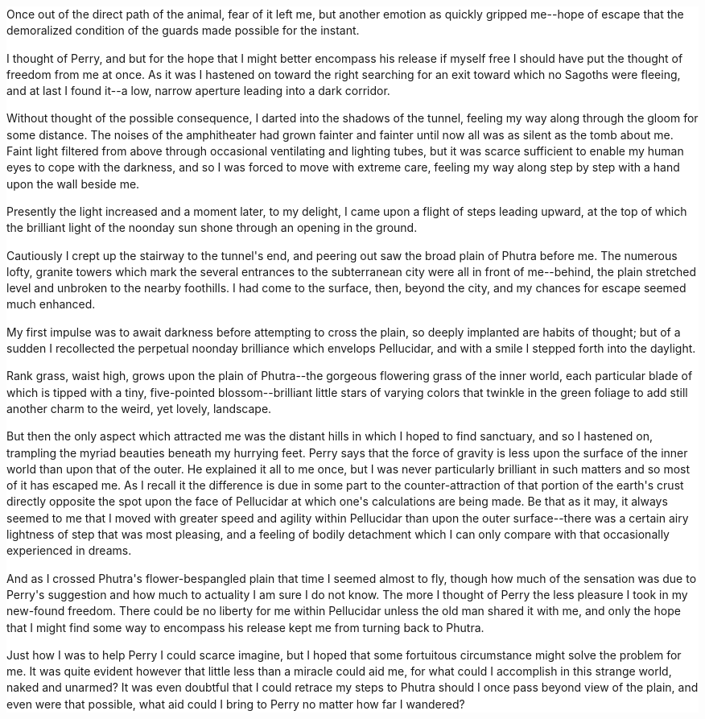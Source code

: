 Once out of the direct path of the animal, fear of it left me, but another emotion as quickly gripped me--hope of escape that the demoralized condition of the guards made possible for the instant.

I thought of Perry, and but for the hope that I might better encompass his release if myself free I should have put the thought of freedom from me at once. As it was I hastened on toward the right searching for an exit toward which no Sagoths were fleeing, and at last I found it--a low, narrow aperture leading into a dark corridor.

Without thought of the possible consequence, I darted into the shadows of the tunnel, feeling my way along through the gloom for some distance. The noises of the amphitheater had grown fainter and fainter until now all was as silent as the tomb about me. Faint light filtered from above through occasional ventilating and lighting tubes, but it was scarce sufficient to enable my human eyes to cope with the darkness, and so I was forced to move with extreme care, feeling my way along step by step with a hand upon the wall beside me.

Presently the light increased and a moment later, to my delight, I came upon a flight of steps leading upward, at the top of which the brilliant light of the noonday sun shone through an opening in the ground.

Cautiously I crept up the stairway to the tunnel's end, and peering out saw the broad plain of Phutra before me. The numerous lofty, granite towers which mark the several entrances to the subterranean city were all in front of me--behind, the plain stretched level and unbroken to the nearby foothills. I had come to the surface, then, beyond the city, and my chances for escape seemed much enhanced.

My first impulse was to await darkness before attempting to cross the plain, so deeply implanted are habits of thought; but of a sudden I recollected the perpetual noonday brilliance which envelops Pellucidar, and with a smile I stepped forth into the daylight.

Rank grass, waist high, grows upon the plain of Phutra--the gorgeous flowering grass of the inner world, each particular blade of which is tipped with a tiny, five-pointed blossom--brilliant little stars of varying colors that twinkle in the green foliage to add still another charm to the weird, yet lovely, landscape.

But then the only aspect which attracted me was the distant hills in which I hoped to find sanctuary, and so I hastened on, trampling the myriad beauties beneath my hurrying feet. Perry says that the force of gravity is less upon the surface of the inner world than upon that of the outer. He explained it all to me once, but I was never particularly brilliant in such matters and so most of it has escaped me. As I recall it the difference is due in some part to the counter-attraction of that portion of the earth's crust directly opposite the spot upon the face of Pellucidar at which one's calculations are being made. Be that as it may, it always seemed to me that I moved with greater speed and agility within Pellucidar than upon the outer surface--there was a certain airy lightness of step that was most pleasing, and a feeling of bodily detachment which I can only compare with that occasionally experienced in dreams.

And as I crossed Phutra's flower-bespangled plain that time I seemed almost to fly, though how much of the sensation was due to Perry's suggestion and how much to actuality I am sure I do not know. The more I thought of Perry the less pleasure I took in my new-found freedom. There could be no liberty for me within Pellucidar unless the old man shared it with me, and only the hope that I might find some way to encompass his release kept me from turning back to Phutra.

Just how I was to help Perry I could scarce imagine, but I hoped that some fortuitous circumstance might solve the problem for me. It was quite evident however that little less than a miracle could aid me, for what could I accomplish in this strange world, naked and unarmed? It was even doubtful that I could retrace my steps to Phutra should I once pass beyond view of the plain, and even were that possible, what aid could I bring to Perry no matter how far I wandered?
